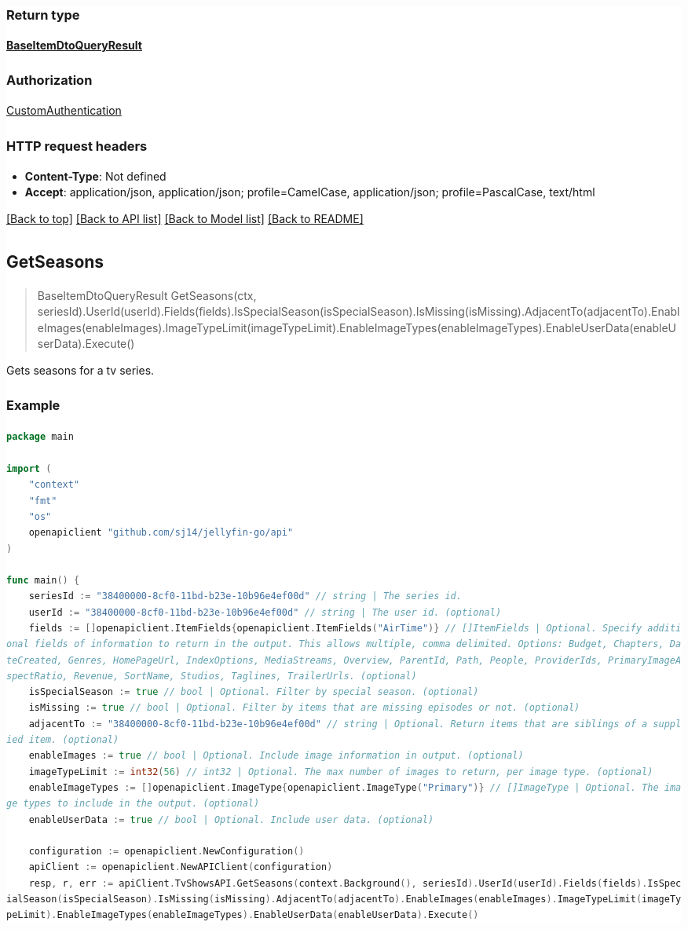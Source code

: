 ### Return type

[**BaseItemDtoQueryResult**](BaseItemDtoQueryResult.md)

### Authorization

[CustomAuthentication](../README.md#CustomAuthentication)

### HTTP request headers

- **Content-Type**: Not defined
- **Accept**: application/json, application/json; profile=CamelCase, application/json; profile=PascalCase, text/html

[[Back to top]](#) [[Back to API list]](../README.md#documentation-for-api-endpoints)
[[Back to Model list]](../README.md#documentation-for-models)
[[Back to README]](../README.md)


## GetSeasons

> BaseItemDtoQueryResult GetSeasons(ctx, seriesId).UserId(userId).Fields(fields).IsSpecialSeason(isSpecialSeason).IsMissing(isMissing).AdjacentTo(adjacentTo).EnableImages(enableImages).ImageTypeLimit(imageTypeLimit).EnableImageTypes(enableImageTypes).EnableUserData(enableUserData).Execute()

Gets seasons for a tv series.

### Example

```go
package main

import (
	"context"
	"fmt"
	"os"
	openapiclient "github.com/sj14/jellyfin-go/api"
)

func main() {
	seriesId := "38400000-8cf0-11bd-b23e-10b96e4ef00d" // string | The series id.
	userId := "38400000-8cf0-11bd-b23e-10b96e4ef00d" // string | The user id. (optional)
	fields := []openapiclient.ItemFields{openapiclient.ItemFields("AirTime")} // []ItemFields | Optional. Specify additional fields of information to return in the output. This allows multiple, comma delimited. Options: Budget, Chapters, DateCreated, Genres, HomePageUrl, IndexOptions, MediaStreams, Overview, ParentId, Path, People, ProviderIds, PrimaryImageAspectRatio, Revenue, SortName, Studios, Taglines, TrailerUrls. (optional)
	isSpecialSeason := true // bool | Optional. Filter by special season. (optional)
	isMissing := true // bool | Optional. Filter by items that are missing episodes or not. (optional)
	adjacentTo := "38400000-8cf0-11bd-b23e-10b96e4ef00d" // string | Optional. Return items that are siblings of a supplied item. (optional)
	enableImages := true // bool | Optional. Include image information in output. (optional)
	imageTypeLimit := int32(56) // int32 | Optional. The max number of images to return, per image type. (optional)
	enableImageTypes := []openapiclient.ImageType{openapiclient.ImageType("Primary")} // []ImageType | Optional. The image types to include in the output. (optional)
	enableUserData := true // bool | Optional. Include user data. (optional)

	configuration := openapiclient.NewConfiguration()
	apiClient := openapiclient.NewAPIClient(configuration)
	resp, r, err := apiClient.TvShowsAPI.GetSeasons(context.Background(), seriesId).UserId(userId).Fields(fields).IsSpecialSeason(isSpecialSeason).IsMissing(isMissing).AdjacentTo(adjacentTo).EnableImages(enableImages).ImageTypeLimit(imageTypeLimit).EnableImageTypes(enableImageTypes).EnableUserData(enableUserData).Execute()
```